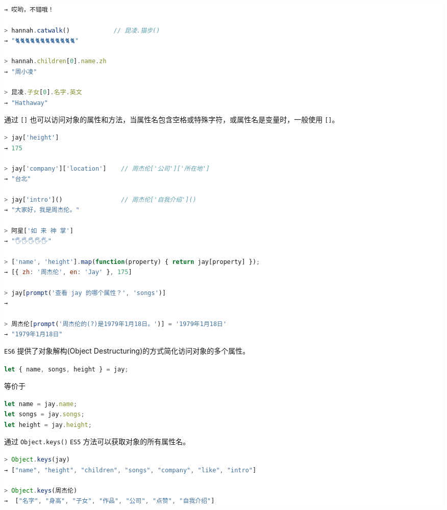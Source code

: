 ```javascript
→ 哎哟，不错哦！

> hannah.catwalk()            // 昆凌.猫步()
→ "🐈🐈🐈🐈🐈🐈🐈🐈🐈🐈🐈🐈"

> hannah.children[0].name.zh
→ "周小凌"

> 昆凌.子女[0].名字.英文
→ "Hathaway"
```

通过 `[]` 也可以访问对象的属性和方法，当属性名包含空格或特殊字符，或属性名是变量时，一般使用 `[]`。
```javascript
> jay['height']
→ 175

> jay['company']['location']    // 周杰伦['公司']['所在地']
→ "台北"

> jay['intro']()                // 周杰伦['自我介绍']()
→ "大家好，我是周杰伦。"

> 阿星['如 来 神 掌']
→ "🖐🖐🖐🖐🖐"

> ['name', 'height'].map(function(property) { return jay[property] });
→ [{ zh: '周杰伦', en: 'Jay' }, 175]

> jay[prompt('查看 jay 的哪个属性？', 'songs')]
→ 

> 周杰伦[prompt('周杰伦的(?)是1979年1月18日。')] = '1979年1月18日'
→ "1979年1月18日"
```
`ES6` 提供了对象解构(Object Destructuring)的方式简化访问对象的多个属性。
```javascript
let { name, songs, height } = jay;
```
等价于
```javascript
let name = jay.name;
let songs = jay.songs;
let height = jay.height;
```

通过 `Object.keys()` `ES5` 方法可以获取对象的所有属性名。
```javascript
> Object.keys(jay)
→ ["name", "height", "children", "songs", "company", "like", "intro"]

> Object.keys(周杰伦)
→  ["名字", "身高", "子女", "作品", "公司", "点赞", "自我介绍"]
```
